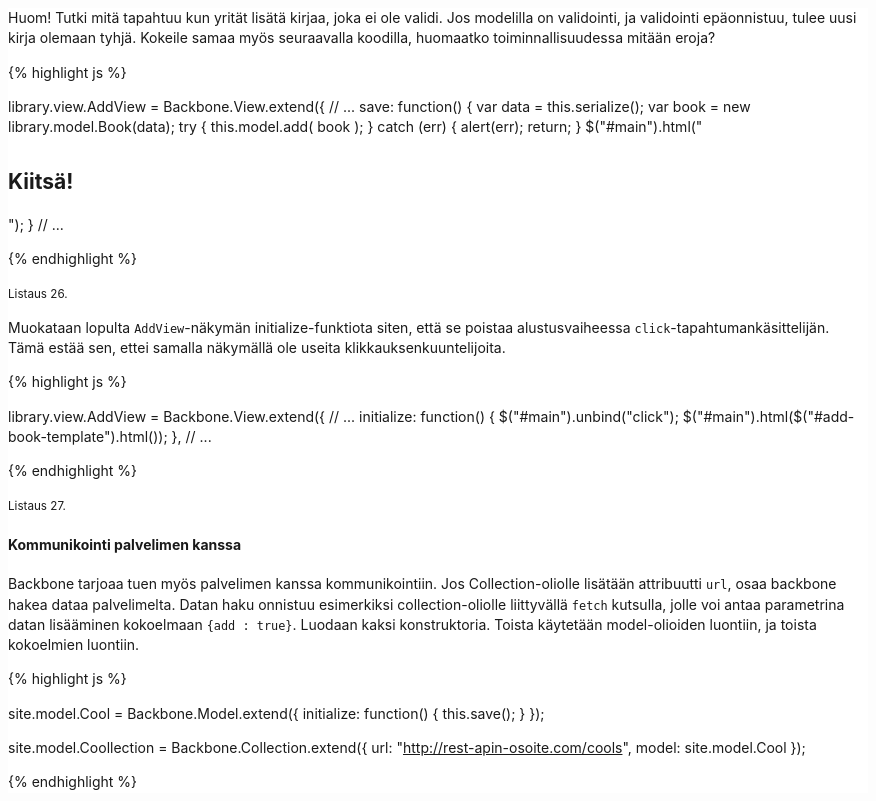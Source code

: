 
Huom! Tutki mitä tapahtuu kun yrität lisätä kirjaa, joka ei ole validi. Jos modelilla on validointi, ja validointi epäonnistuu, tulee uusi kirja olemaan tyhjä. Kokeile samaa myös seuraavalla koodilla, huomaatko toiminnallisuudessa mitään eroja?


{% highlight js %}

library.view.AddView = Backbone.View.extend({
  // ...
  save: function() {
    var data = this.serialize();
    var book = new library.model.Book(data);
    try {
        this.model.add( book );
    } catch (err) {
        alert(err);
        return;
    }
    $("#main").html("<h2>Kiitsä!</h2>");
  }
  // ...

{% endhighlight %}

<small>Listaus 26.</small>


Muokataan lopulta `AddView`-näkymän initialize-funktiota siten, että se poistaa alustusvaiheessa `click`-tapahtumankäsittelijän. Tämä estää sen, ettei samalla näkymällä ole useita klikkauksenkuuntelijoita.


{% highlight js %}

library.view.AddView = Backbone.View.extend({
  // ...
  initialize: function() {
      $("#main").unbind("click");
      $("#main").html($("#add-book-template").html());
  },
  // ...

{% endhighlight %}

<small>Listaus 27.</small>


#### Kommunikointi palvelimen kanssa

Backbone tarjoaa tuen myös palvelimen kanssa kommunikointiin. Jos Collection-oliolle lisätään attribuutti `url`, osaa backbone hakea dataa palvelimelta. Datan haku onnistuu esimerkiksi collection-oliolle liittyvällä `fetch` kutsulla, jolle voi antaa parametrina datan lisääminen kokoelmaan `{add : true}`. Luodaan kaksi konstruktoria. Toista käytetään model-olioiden luontiin, ja toista kokoelmien luontiin.


{% highlight js %}

site.model.Cool = Backbone.Model.extend({
  initialize: function() {
    this.save();
  }
});

site.model.Coollection = Backbone.Collection.extend({
  url: "http://rest-apin-osoite.com/cools",
  model: site.model.Cool
});

{% endhighlight %}
